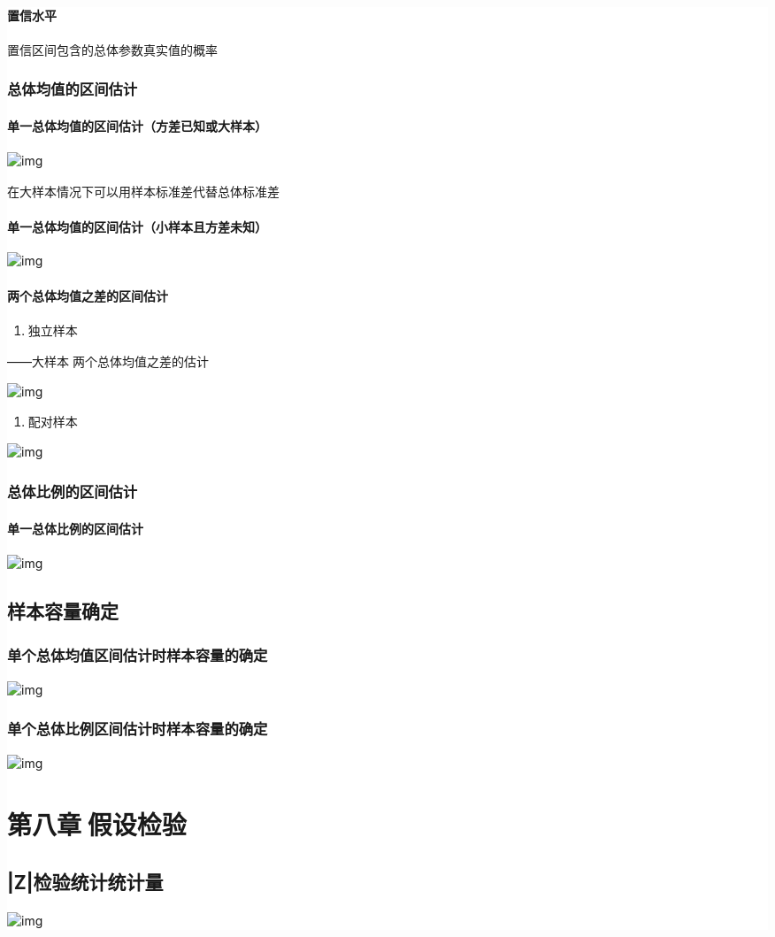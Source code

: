 #### 置信水平

置信区间包含的总体参数真实值的概率

### 总体均值的区间估计

#### 单一总体均值的区间估计（方差已知或大样本）

![img](https://cdn.nlark.com/yuque/0/2021/png/12376342/1639582272736-d7545224-51d7-4086-9073-0e350e8f215b.png)

在大样本情况下可以用样本标准差代替总体标准差

#### 单一总体均值的区间估计（小样本且方差未知）

![img](https://cdn.nlark.com/yuque/0/2021/png/12376342/1639582966536-83ba4249-2ae2-4ab8-b7dc-5a9db5711c29.png)

#### 两个总体均值之差的区间估计

1. 独立样本

——大样本 两个总体均值之差的估计

![img](https://cdn.nlark.com/yuque/0/2021/png/12376342/1639584016074-da3f2984-f411-4f38-a9a2-54ed253ebeab.png)

1. 配对样本

![img](https://cdn.nlark.com/yuque/0/2021/png/12376342/1639585473619-07a070c9-b897-458d-b1ce-c659c1f261ff.png)

### 总体比例的区间估计

#### 单一总体比例的区间估计

![img](https://cdn.nlark.com/yuque/0/2021/png/12376342/1639586663323-34643c2a-e443-4c49-972a-4a7d5164726a.png)

## 样本容量确定

### 单个总体均值区间估计时样本容量的确定

![img](https://cdn.nlark.com/yuque/0/2021/png/12376342/1639588628482-ffafa9d8-ffd3-48b1-8255-eb22c56a09b7.png)

### 单个总体比例区间估计时样本容量的确定

![img](https://cdn.nlark.com/yuque/0/2021/png/12376342/1639588921764-08d5956a-fba1-4695-91a0-de464fc3f7a8.png)

# 第八章 假设检验

## |Z|检验统计统计量

![img](https://cdn.nlark.com/yuque/0/2021/png/12376342/1639589917577-41139a3e-202b-4fad-b894-b988dc1b1b4e.png)
